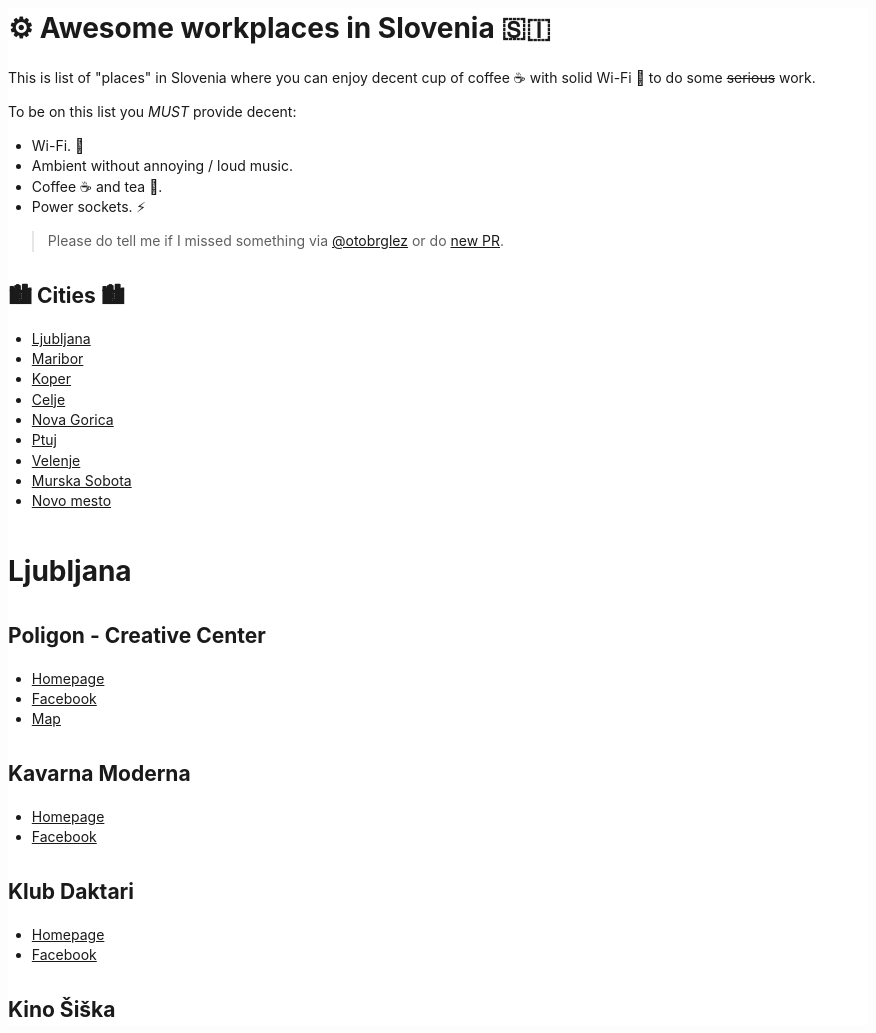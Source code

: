 # ⚙️ Awesome workplaces in Slovenia 🇸🇮

This is list of "places" in Slovenia where you can enjoy decent cup of coffee ☕️  with solid Wi-Fi 📡 to do some ~~serious~~ work.

To be on this list you *MUST* provide decent:

* Wi-Fi. 📡
* Ambient without annoying / loud music.
* Coffee ☕️ and tea 🍵.
* Power sockets. ⚡️


> Please do tell me if I missed something via [@otobrglez](https://twitter.com/otobrglez) or do [new PR](https://github.com/otobrglez/awesome-workplaces-slovenia/pulls).

## 🏙 Cities 🏙

- [Ljubljana](#ljubljana)
- [Maribor](#maribor)
- [Koper](#koper)
- [Celje](#celje)
- [Nova Gorica](#nova-gorica)
- [Ptuj](#ptuj)
- [Velenje](#velenje)
- [Murska Sobota](#murska-sobota)
- [Novo mesto](#novo-mesto)


# Ljubljana

## Poligon  - Creative Center

- [Homepage](http://www.poligon.si/)
- [Facebook](https://www.facebook.com/PoligonCreativeCentre/)
- [Map](http://share.here.com/r/mylocation/e-eyJuYW1lIjoiUG9saWdvbiAtPiBrcmVhdGl2bmkgY2VudGVyIiwiYWRkcmVzcyI6IlRvYmFcdTAxMGRuYSB1bGljYSA1LCBManVibGphbmEsIFNsb3ZlbmlhIiwibGF0aXR1ZGUiOjQ2LjA0ODU4LCJsb25naXR1ZGUiOjE0LjQ5NDAzLCJwcm92aWRlck5hbWUiOiJmYWNlYm9vayIsInByb3ZpZGVySWQiOjI3MTQ5NjE5OTY3MjU5OX0=?link=addresses&fb_locale=en_US&ref=facebook)

## Kavarna Moderna

- [Homepage](http://www.mg-lj.si/si/obisk/1263/kavarna-moderna/)
- [Facebook](https://www.facebook.com/kavarnamoderna)

## Klub Daktari

- [Homepage](http://www.daktari.si/)
- [Facebook](https://www.facebook.com/KlubDaktari)

## Kino Šiška
